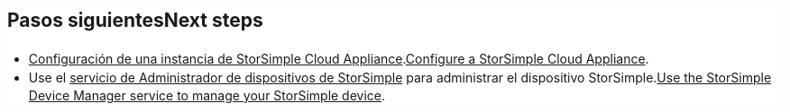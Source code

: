 ## <a name="next-steps"></a><span data-ttu-id="8b7fd-244">Pasos siguientes</span><span class="sxs-lookup"><span data-stu-id="8b7fd-244">Next steps</span></span>
* <span data-ttu-id="8b7fd-245">[Configuración de una instancia de StorSimple Cloud Appliance](storsimple-8000-cloud-appliance-u2.md).</span><span class="sxs-lookup"><span data-stu-id="8b7fd-245">[Configure a StorSimple Cloud Appliance](storsimple-8000-cloud-appliance-u2.md).</span></span>
* <span data-ttu-id="8b7fd-246">Use el [servicio de Administrador de dispositivos de StorSimple](storsimple-8000-manager-service-administration.md) para administrar el dispositivo StorSimple.</span><span class="sxs-lookup"><span data-stu-id="8b7fd-246">[Use the StorSimple Device Manager service to manage your StorSimple device](storsimple-8000-manager-service-administration.md).</span></span>

